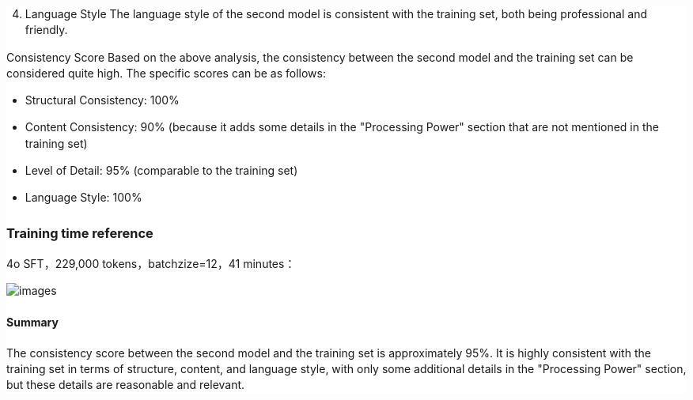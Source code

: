 4. Language Style
The language style of the second model is consistent with the training set, both being professional and friendly.

Consistency Score
Based on the above analysis, the consistency between the second model and the training set can be considered quite high. The specific scores can be as follows:

- Structural Consistency: 100%

- Content Consistency: 90% (because it adds some details in the "Processing Power" section that are not mentioned in the training set)

- Level of Detail: 95% (comparable to the training set)

- Language Style: 100%

  

### Training time reference

4o SFT，229,000 tokens，batchzize=12，41 minutes：

![images](https://github.com/xinyuwei-david/david-share/blob/master/Deep-Learning/4-Steps-of-AOAI-E2E-Fine-Tuning-best-practice/images/1.png)

#### Summary

The consistency score between the second model and the training set is approximately 95%. It is highly consistent with the training set in terms of structure, content, and language style, with only some additional details in the "Processing Power" section, but these details are reasonable and relevant.
